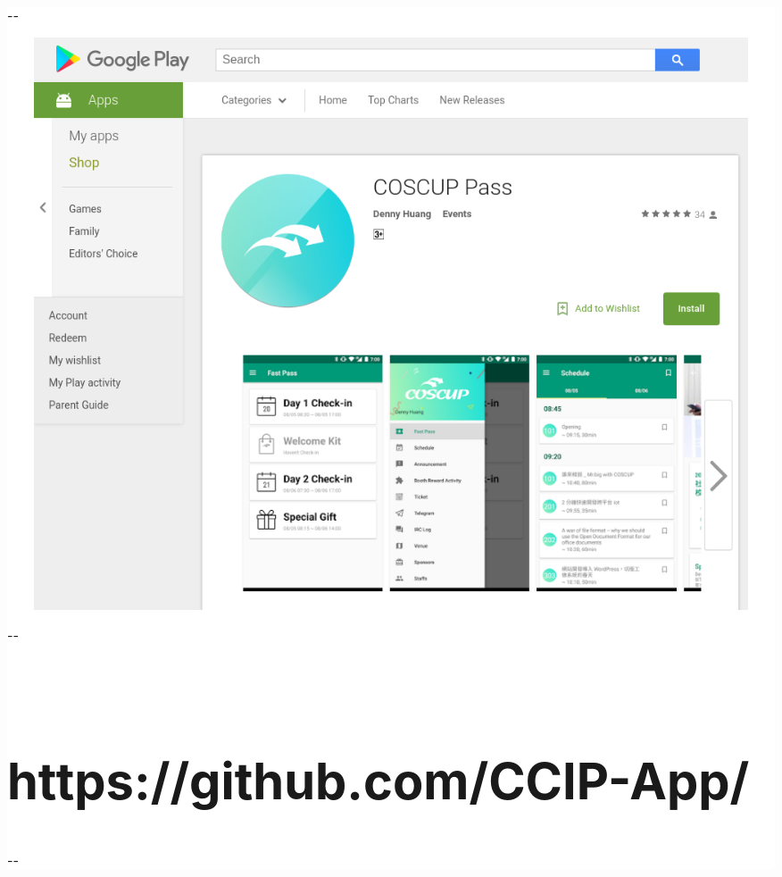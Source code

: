 --

<div align="center">
  <img style="width: 800px" src="./img/CCIP_COSCUP.png" />
</div>

--

<br />
<h1 style="font-size: 56px">
    https://github.com/CCIP-App/<br />
</h1>

--

<div align="center">
